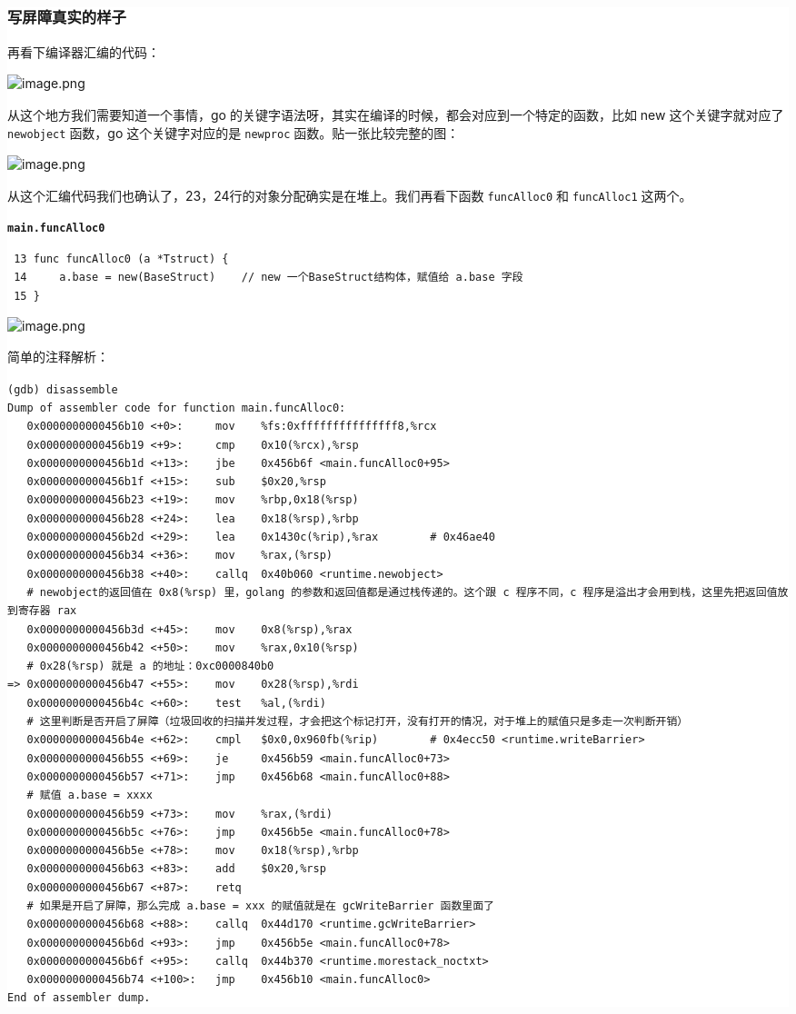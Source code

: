 ### 写屏障真实的样子

再看下编译器汇编的代码：

![image.png](https://upload-images.jianshu.io/upload_images/14414032-1eceae14bb087205.png?imageMogr2/auto-orient/strip%7CimageView2/2/w/1240)

从这个地方我们需要知道一个事情，go 的关键字语法呀，其实在编译的时候，都会对应到一个特定的函数，比如 new 这个关键字就对应了 `newobject` 函数，go 这个关键字对应的是 `newproc` 函数。贴一张比较完整的图：

![image.png](https://upload-images.jianshu.io/upload_images/14414032-a3251213bda0f06d.png?imageMogr2/auto-orient/strip%7CimageView2/2/w/1240)

从这个汇编代码我们也确认了，23，24行的对象分配确实是在堆上。我们再看下函数 `funcAlloc0` 和 `funcAlloc1` 这两个。

**`main.funcAlloc0`**

```
 13 func funcAlloc0 (a *Tstruct) {
 14     a.base = new(BaseStruct)    // new 一个BaseStruct结构体，赋值给 a.base 字段
 15 }

```

![image.png](https://upload-images.jianshu.io/upload_images/14414032-58a966f7c08bf985.png?imageMogr2/auto-orient/strip%7CimageView2/2/w/1240)

简单的注释解析：

```
(gdb) disassemble 
Dump of assembler code for function main.funcAlloc0:
   0x0000000000456b10 <+0>:     mov    %fs:0xfffffffffffffff8,%rcx
   0x0000000000456b19 <+9>:     cmp    0x10(%rcx),%rsp
   0x0000000000456b1d <+13>:    jbe    0x456b6f <main.funcAlloc0+95>
   0x0000000000456b1f <+15>:    sub    $0x20,%rsp
   0x0000000000456b23 <+19>:    mov    %rbp,0x18(%rsp)
   0x0000000000456b28 <+24>:    lea    0x18(%rsp),%rbp
   0x0000000000456b2d <+29>:    lea    0x1430c(%rip),%rax        # 0x46ae40
   0x0000000000456b34 <+36>:    mov    %rax,(%rsp)
   0x0000000000456b38 <+40>:    callq  0x40b060 <runtime.newobject>
   # newobject的返回值在 0x8(%rsp) 里，golang 的参数和返回值都是通过栈传递的。这个跟 c 程序不同，c 程序是溢出才会用到栈，这里先把返回值放到寄存器 rax
   0x0000000000456b3d <+45>:    mov    0x8(%rsp),%rax           
   0x0000000000456b42 <+50>:    mov    %rax,0x10(%rsp)
   # 0x28(%rsp) 就是 a 的地址：0xc0000840b0
=> 0x0000000000456b47 <+55>:    mov    0x28(%rsp),%rdi         
   0x0000000000456b4c <+60>:    test   %al,(%rdi)
   # 这里判断是否开启了屏障（垃圾回收的扫描并发过程，才会把这个标记打开，没有打开的情况，对于堆上的赋值只是多走一次判断开销）
   0x0000000000456b4e <+62>:    cmpl   $0x0,0x960fb(%rip)        # 0x4ecc50 <runtime.writeBarrier>
   0x0000000000456b55 <+69>:    je     0x456b59 <main.funcAlloc0+73>
   0x0000000000456b57 <+71>:    jmp    0x456b68 <main.funcAlloc0+88>
   # 赋值 a.base = xxxx
   0x0000000000456b59 <+73>:    mov    %rax,(%rdi)
   0x0000000000456b5c <+76>:    jmp    0x456b5e <main.funcAlloc0+78>
   0x0000000000456b5e <+78>:    mov    0x18(%rsp),%rbp
   0x0000000000456b63 <+83>:    add    $0x20,%rsp
   0x0000000000456b67 <+87>:    retq   
   # 如果是开启了屏障，那么完成 a.base = xxx 的赋值就是在 gcWriteBarrier 函数里面了
   0x0000000000456b68 <+88>:    callq  0x44d170 <runtime.gcWriteBarrier>
   0x0000000000456b6d <+93>:    jmp    0x456b5e <main.funcAlloc0+78>
   0x0000000000456b6f <+95>:    callq  0x44b370 <runtime.morestack_noctxt>
   0x0000000000456b74 <+100>:   jmp    0x456b10 <main.funcAlloc0>
End of assembler dump.

```
